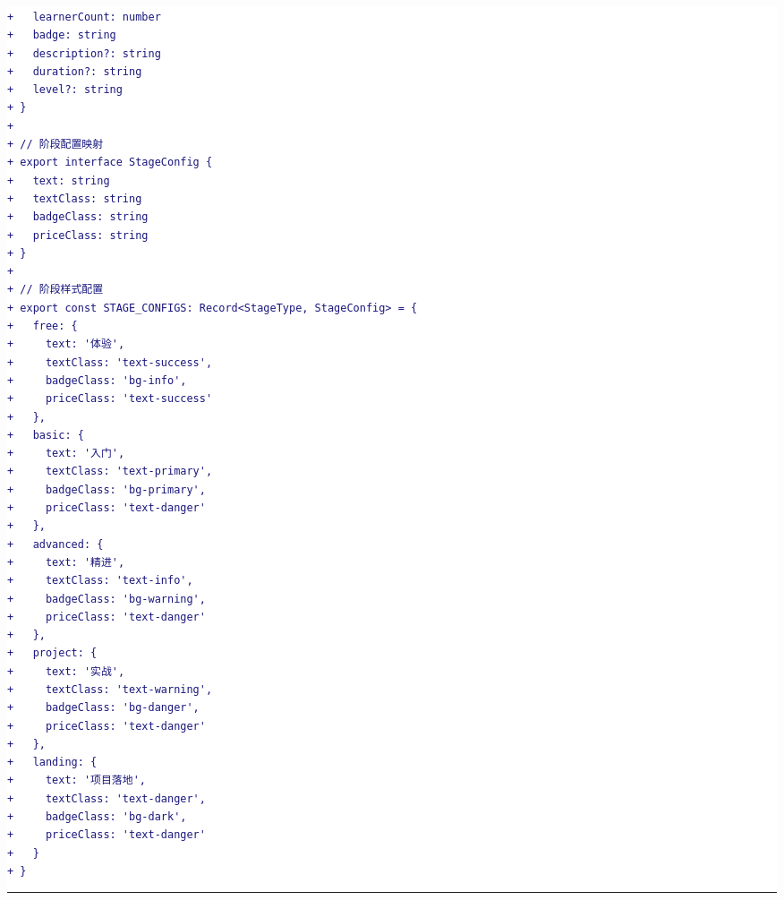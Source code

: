 ```diff
+   learnerCount: number
+   badge: string
+   description?: string
+   duration?: string
+   level?: string
+ }
+ 
+ // 阶段配置映射
+ export interface StageConfig {
+   text: string
+   textClass: string
+   badgeClass: string
+   priceClass: string
+ }
+ 
+ // 阶段样式配置
+ export const STAGE_CONFIGS: Record<StageType, StageConfig> = {
+   free: {
+     text: '体验',
+     textClass: 'text-success',
+     badgeClass: 'bg-info',
+     priceClass: 'text-success'
+   },
+   basic: {
+     text: '入门', 
+     textClass: 'text-primary',
+     badgeClass: 'bg-primary',
+     priceClass: 'text-danger'
+   },
+   advanced: {
+     text: '精进',
+     textClass: 'text-info', 
+     badgeClass: 'bg-warning',
+     priceClass: 'text-danger'
+   },
+   project: {
+     text: '实战',
+     textClass: 'text-warning',
+     badgeClass: 'bg-danger', 
+     priceClass: 'text-danger'
+   },
+   landing: {
+     text: '项目落地',
+     textClass: 'text-danger',
+     badgeClass: 'bg-dark',
+     priceClass: 'text-danger'
+   }
+ } 
```

---
